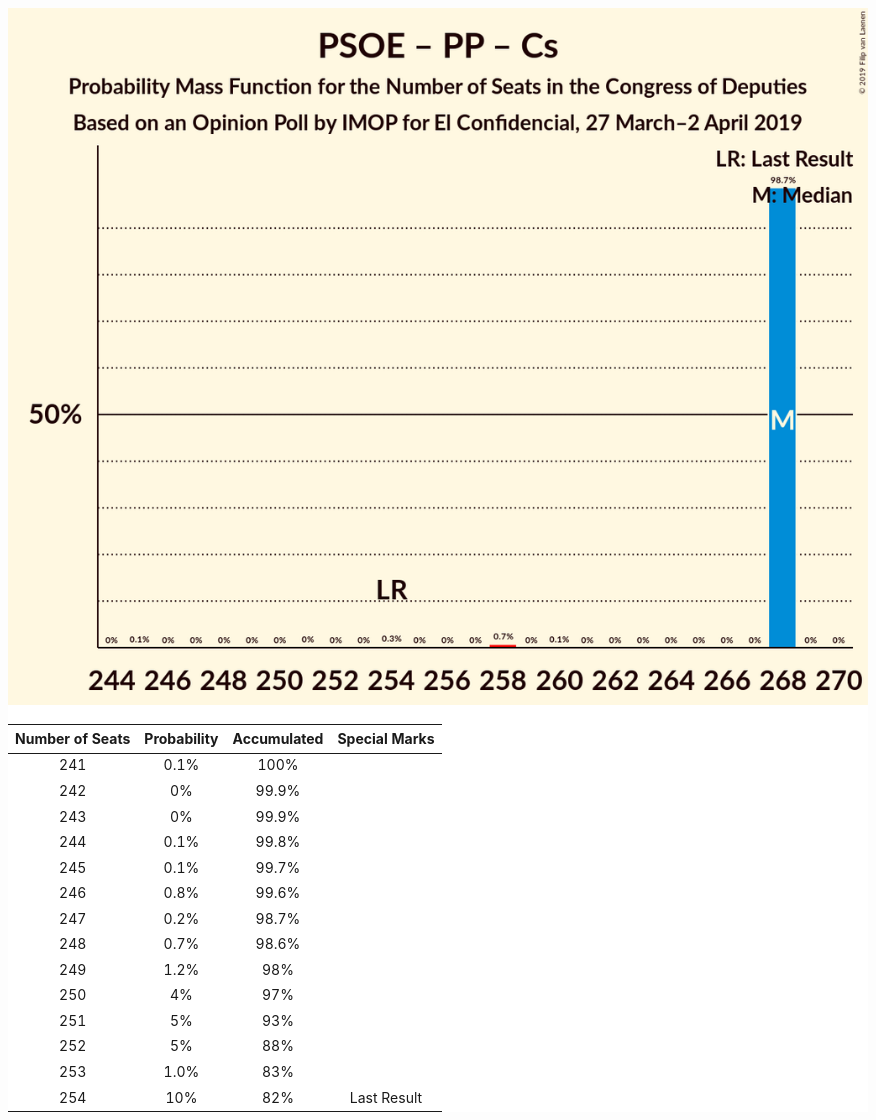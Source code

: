![Graph with seats probability mass function not yet produced](2019-04-02-IMOP-coalitions-seats-pmf-psoe–pp–cs.png "Seats Probability Mass Function")

| Number of Seats | Probability | Accumulated | Special Marks |
|:---------------:|:-----------:|:-----------:|:-------------:|
| 241 | 0.1% | 100% |  |
| 242 | 0% | 99.9% |  |
| 243 | 0% | 99.9% |  |
| 244 | 0.1% | 99.8% |  |
| 245 | 0.1% | 99.7% |  |
| 246 | 0.8% | 99.6% |  |
| 247 | 0.2% | 98.7% |  |
| 248 | 0.7% | 98.6% |  |
| 249 | 1.2% | 98% |  |
| 250 | 4% | 97% |  |
| 251 | 5% | 93% |  |
| 252 | 5% | 88% |  |
| 253 | 1.0% | 83% |  |
| 254 | 10% | 82% | Last Result |